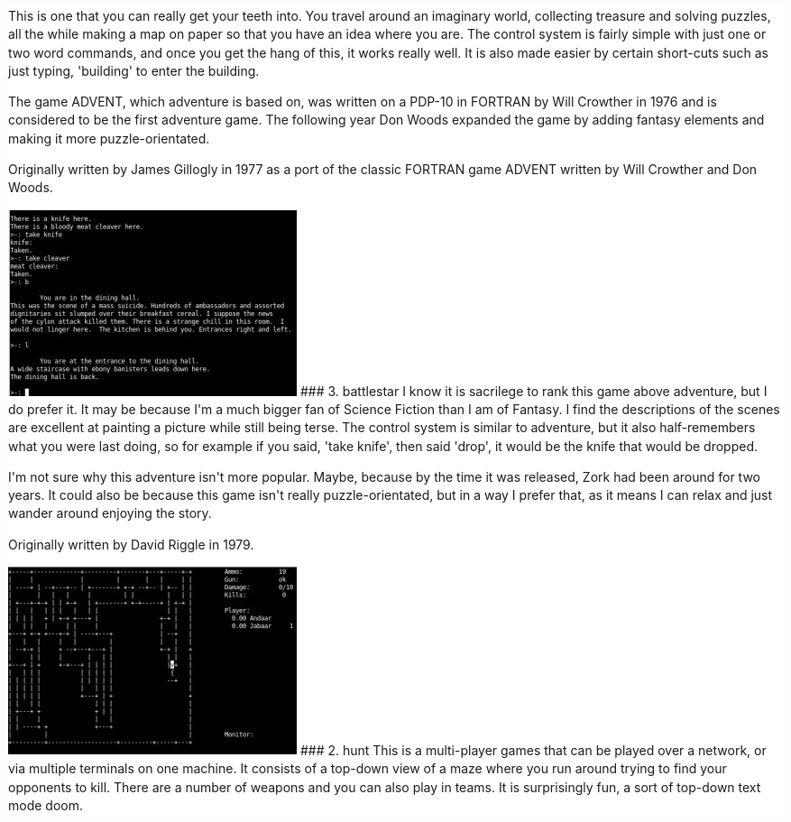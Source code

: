 This is one that you can really get your teeth into.  You travel around an imaginary world, collecting treasure and solving puzzles, all the while making a map on paper so that you have an idea where you are.  The control system is fairly simple with just one or two word commands, and once you get the hang of this, it works really well.  It is also made easier by certain short-cuts such as just typing, 'building' to enter the building.

The game ADVENT, which adventure is based on, was written on a PDP-10 in FORTRAN by Will Crowther in 1976 and is considered to be the first adventure game.  The following year Don Woods expanded the game by adding fantasy elements and making it more puzzle-orientated.

Originally written by James Gillogly in 1977 as a port of the classic FORTRAN game ADVENT written by Will Crowther and Don Woods.

<div style="clear: left;"></div>
<img class="leftFlow" width="320" height="206" src="/images/posts/bsd_games_battlestar.jpg" alt=""/>
### 3. battlestar
I know it is sacrilege to rank this game above adventure, but I do prefer it.  It may be because I'm a much bigger fan of Science Fiction than I am of Fantasy.  I find the descriptions of the scenes are excellent at painting a picture while still being terse.  The control system is similar to adventure, but it also half-remembers what you were last doing, so for example if you said, 'take knife', then said 'drop', it would be the knife that would be dropped.

I'm not sure why this adventure isn't more popular.  Maybe, because by the time it was released, Zork had been around for two years.  It could also be because this game isn't really puzzle-orientated, but in a way I prefer that, as it means I can relax and just wander around enjoying the story.

Originally written by David Riggle in 1979.

<div style="clear: left;"></div>
<img class="leftFlow" width="320" height="209" src="/images/posts/bsd_games_hunt.jpg"  alt=""/>
### 2. hunt
This is a multi-player games that can be played over a network, or via multiple terminals on one machine.  It consists of a top-down view of a maze where you run around trying to find your opponents to kill.  There are a number of weapons and you can also play in teams.  It is surprisingly fun, a sort of top-down text mode doom.
